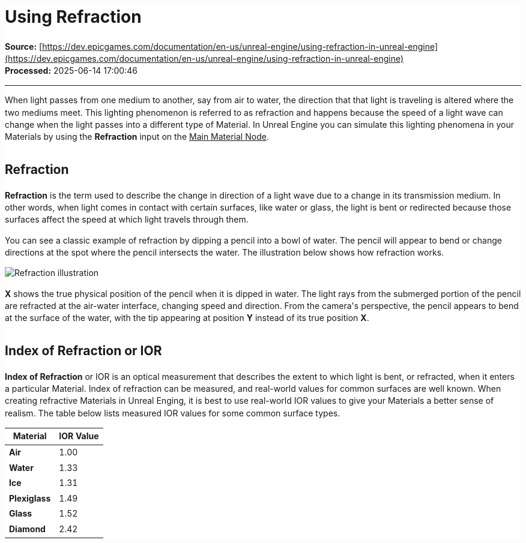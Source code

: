 # Using Refraction

**Source:** [https://dev.epicgames.com/documentation/en-us/unreal-engine/using-refraction-in-unreal-engine](https://dev.epicgames.com/documentation/en-us/unreal-engine/using-refraction-in-unreal-engine)  
**Processed:** 2025-06-14 17:00:46

---

When light passes from one medium to another, say from air to water, the direction that that light is traveling is altered where the two mediums meet. This lighting phenomenon is referred to as refraction and happens because the speed of a light wave can change when the light passes into a different type of Material. In Unreal Engine you can simulate this lighting phenomena in your Materials by using the **Refraction** input on the [Main Material Node](/documentation/en-us/unreal-engine/using-the-main-material-node-in-unreal-engine).

## Refraction

**Refraction** is the term used to describe the change in direction of a light wave due to a change in its transmission medium. In other words, when light comes in contact with certain surfaces, like water or glass, the light is bent or redirected because those surfaces affect the speed at which light travels through them.

You can see a classic example of refraction by dipping a pencil into a bowl of water. The pencil will appear to bend or change directions at the spot where the pencil intersects the water. The illustration below shows how refraction works.

![Refraction illustration](https://d1iv7db44yhgxn.cloudfront.net/documentation/images/f4f24b39-96f8-40b7-9481-6ff32df731cc/r_refraction_example.png)

**X** shows the true physical position of the pencil when it is dipped in water. The light rays from the submerged portion of the pencil are refracted at the air-water interface, changing speed and direction. From the camera's perspective, the pencil appears to bend at the surface of the water, with the tip appearing at position **Y** instead of its true position **X**.

## Index of Refraction or IOR

**Index of Refraction** or IOR is an optical measurement that describes the extent to which light is bent, or refracted, when it enters a particular Material. Index of refraction can be measured, and real-world values for common surfaces are well known. When creating refractive Materials in Unreal Enging, it is best to use real-world IOR values to give your Materials a better sense of realism. The table below lists measured IOR values for some common surface types.

| Material | IOR Value |
| --- | --- |
| **Air** | 1.00 |
| **Water** | 1.33 |
| **Ice** | 1.31 |
| **Plexiglass** | 1.49 |
| **Glass** | 1.52 |
| **Diamond** | 2.42 |
